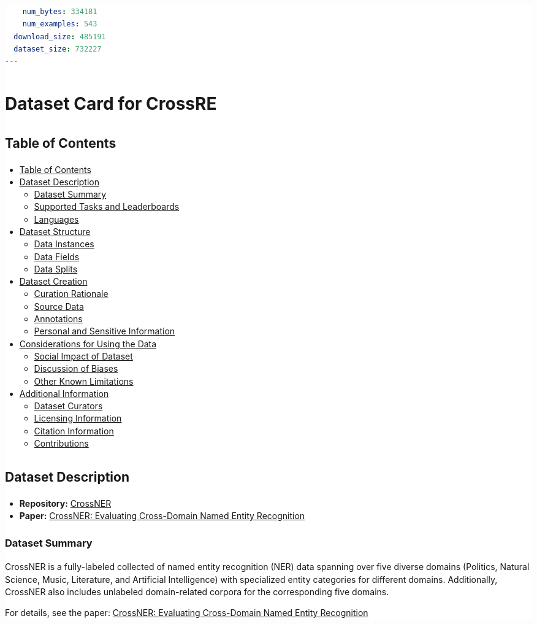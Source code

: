 ```yaml
    num_bytes: 334181
    num_examples: 543
  download_size: 485191
  dataset_size: 732227
---
```

# Dataset Card for CrossRE
## Table of Contents
- [Table of Contents](#table-of-contents)
- [Dataset Description](#dataset-description)
  - [Dataset Summary](#dataset-summary)
  - [Supported Tasks and Leaderboards](#supported-tasks-and-leaderboards)
  - [Languages](#languages)
- [Dataset Structure](#dataset-structure)
  - [Data Instances](#data-instances)
  - [Data Fields](#data-fields)
  - [Data Splits](#data-splits)
- [Dataset Creation](#dataset-creation)
  - [Curation Rationale](#curation-rationale)
  - [Source Data](#source-data)
  - [Annotations](#annotations)
  - [Personal and Sensitive Information](#personal-and-sensitive-information)
- [Considerations for Using the Data](#considerations-for-using-the-data)
  - [Social Impact of Dataset](#social-impact-of-dataset)
  - [Discussion of Biases](#discussion-of-biases)
  - [Other Known Limitations](#other-known-limitations)
- [Additional Information](#additional-information)
  - [Dataset Curators](#dataset-curators)
  - [Licensing Information](#licensing-information)
  - [Citation Information](#citation-information)
  - [Contributions](#contributions)

## Dataset Description
- **Repository:** [CrossNER](https://github.com/zliucr/CrossNER)
- **Paper:** [CrossNER: Evaluating Cross-Domain Named Entity Recognition](https://arxiv.org/abs/2012.04373)

### Dataset Summary
CrossNER is a fully-labeled collected of named entity recognition (NER) data spanning over five diverse domains 
(Politics, Natural Science, Music, Literature, and Artificial Intelligence) with specialized entity categories for 
different domains. Additionally, CrossNER also includes unlabeled domain-related corpora for the corresponding five 
domains.

For details, see the paper: 
[CrossNER: Evaluating Cross-Domain Named Entity Recognition](https://arxiv.org/abs/2012.04373)
